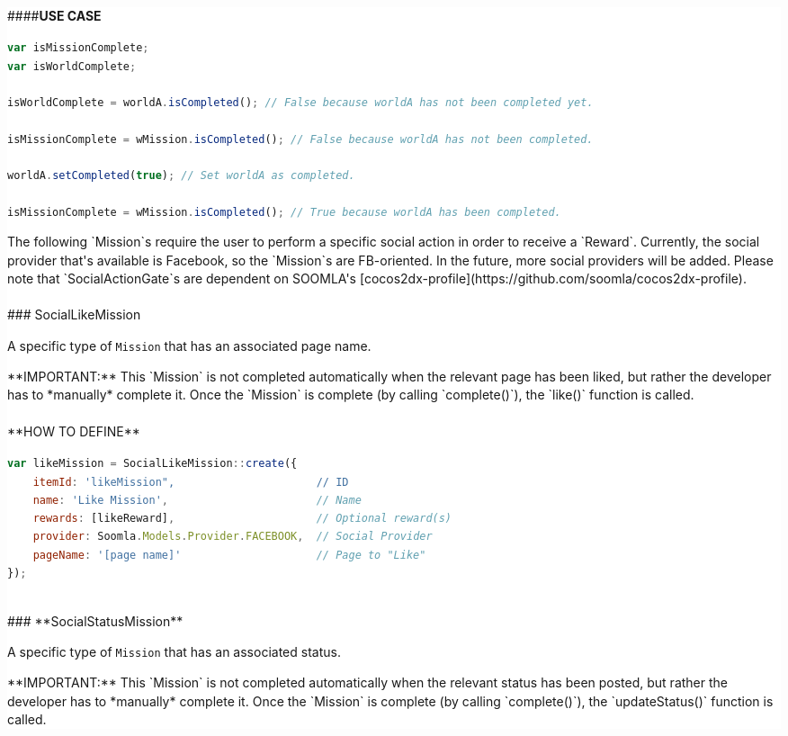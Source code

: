 ####**USE CASE**

``` js
var isMissionComplete;
var isWorldComplete;

isWorldComplete = worldA.isCompleted(); // False because worldA has not been completed yet.

isMissionComplete = wMission.isCompleted(); // False because worldA has not been completed.

worldA.setCompleted(true); // Set worldA as completed.

isMissionComplete = wMission.isCompleted(); // True because worldA has been completed.
```

<div class="info-box">The following `Mission`s require the user to perform a specific social action in order to receive 
a `Reward`. Currently, the social provider that's available is Facebook, so the `Mission`s are FB-oriented. In 
the future, more social providers will be added. Please note that `SocialActionGate`s are dependent on SOOMLA's 
[cocos2dx-profile](https://github.com/soomla/cocos2dx-profile).</div>

<br>
### SocialLikeMission

A specific type of `Mission` that has an associated page name.

<div class="info-box">**IMPORTANT:** This `Mission` is not completed automatically when the relevant page has been liked, 
but rather the developer has to *manually* complete it. Once the `Mission` is complete (by calling `complete()`), 
the `like()` function is called.</div>

<br>
**HOW TO DEFINE**

``` js
var likeMission = SocialLikeMission::create({
	itemId: 'likeMission",                      // ID
	name: 'Like Mission',                       // Name
	rewards: [likeReward],                      // Optional reward(s)
    provider: Soomla.Models.Provider.FACEBOOK,  // Social Provider
    pageName: '[page name]'                     // Page to "Like"
});
```

<br>
### **SocialStatusMission**

A specific type of `Mission` that has an associated status.

<div class="info-box">**IMPORTANT:** This `Mission` is not completed automatically when the relevant status has been 
posted, but rather the developer has to *manually* complete it. Once the `Mission` is complete (by calling `complete()`), 
the `updateStatus()` function is called.</div>
